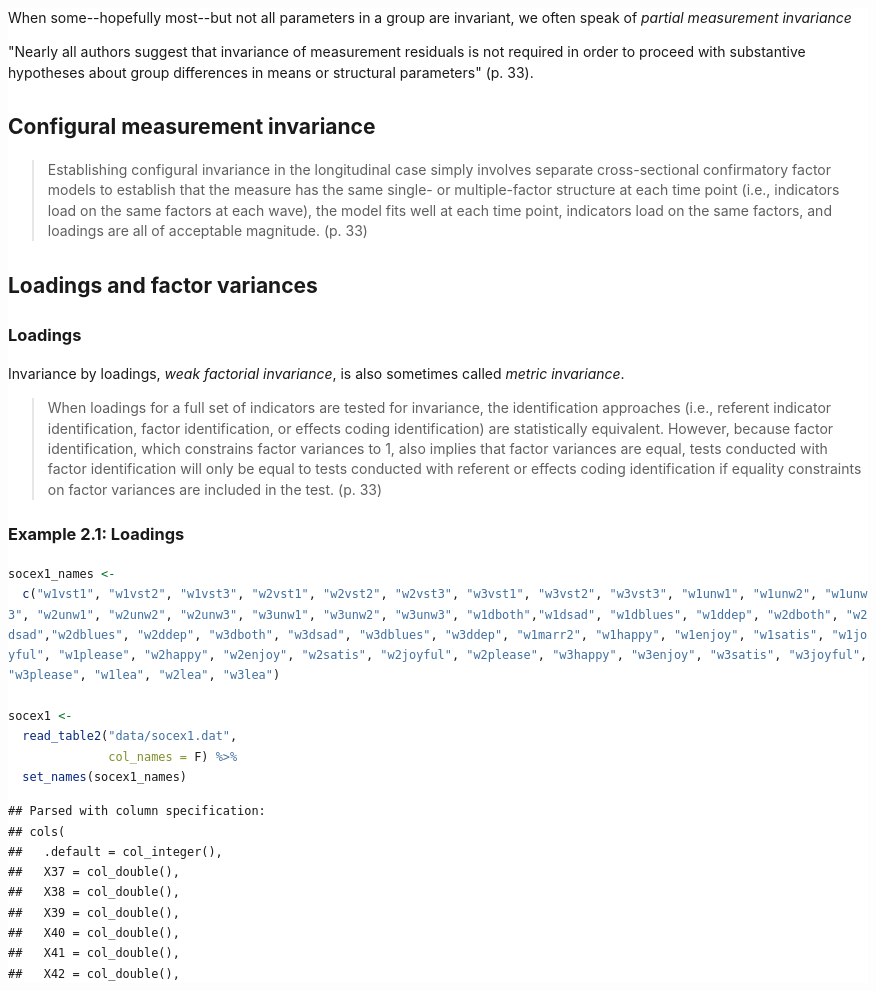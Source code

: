 When some--hopefully most--but not all parameters in a group are invariant, we often speak of *partial measurement invariance*

"Nearly all authors suggest that invariance of measurement residuals is not required in order to proceed with substantive hypotheses about group differences in means or structural parameters" (p. 33).

Configural measurement invariance
---------------------------------

> Establishing configural invariance in the longitudinal case simply involves separate cross-sectional confirmatory factor models to establish that the measure has the same single- or multiple-factor structure at each time point (i.e., indicators load on the same factors at each wave), the model fits well at each time point, indicators load on the same factors, and loadings are all of acceptable magnitude. (p. 33)

Loadings and factor variances
-----------------------------

### Loadings

Invariance by loadings, *weak factorial invariance*, is also sometimes called *metric invariance*.

> When loadings for a full set of indicators are tested for invariance, the identification approaches (i.e., referent indicator identification, factor identification, or effects coding identification) are statistically equivalent. However, because factor identification, which constrains factor variances to 1, also implies that factor variances are equal, tests conducted with factor identification will only be equal to tests conducted with referent or effects coding identification if equality constraints on factor variances are included in the test. (p. 33)

### Example 2.1: Loadings

``` r
socex1_names <- 
  c("w1vst1", "w1vst2", "w1vst3", "w2vst1", "w2vst2", "w2vst3", "w3vst1", "w3vst2", "w3vst3", "w1unw1", "w1unw2", "w1unw3", "w2unw1", "w2unw2", "w2unw3", "w3unw1", "w3unw2", "w3unw3", "w1dboth","w1dsad", "w1dblues", "w1ddep", "w2dboth", "w2dsad","w2dblues", "w2ddep", "w3dboth", "w3dsad", "w3dblues", "w3ddep", "w1marr2", "w1happy", "w1enjoy", "w1satis", "w1joyful", "w1please", "w2happy", "w2enjoy", "w2satis", "w2joyful", "w2please", "w3happy", "w3enjoy", "w3satis", "w3joyful", "w3please", "w1lea", "w2lea", "w3lea")

socex1 <- 
  read_table2("data/socex1.dat",
              col_names = F) %>% 
  set_names(socex1_names)
```

    ## Parsed with column specification:
    ## cols(
    ##   .default = col_integer(),
    ##   X37 = col_double(),
    ##   X38 = col_double(),
    ##   X39 = col_double(),
    ##   X40 = col_double(),
    ##   X41 = col_double(),
    ##   X42 = col_double(),